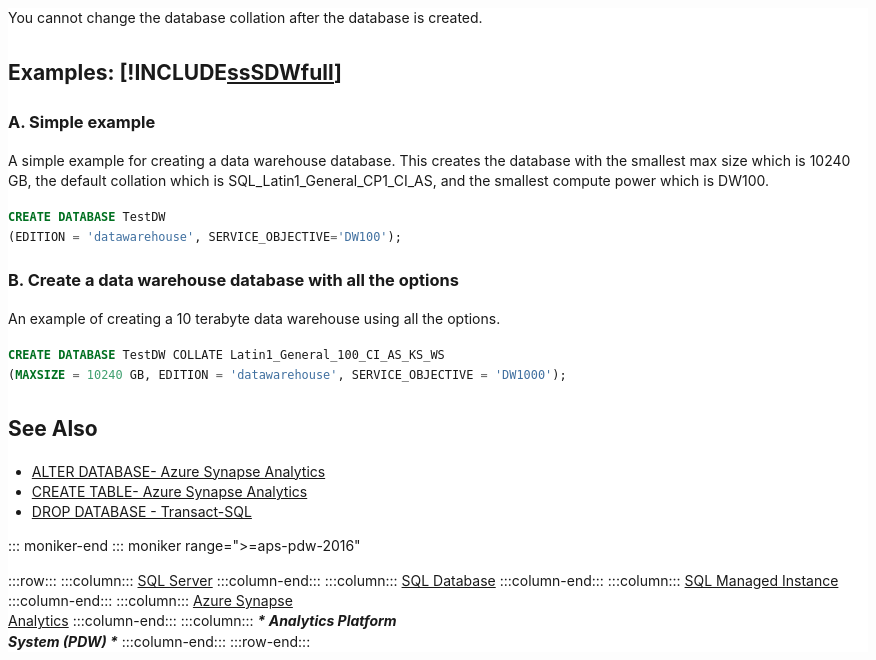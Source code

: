 You cannot change the database collation after the database is created.

## Examples: [!INCLUDE[ssSDWfull](../../includes/sssdwfull-md.md)]

### A. Simple example
A simple example for creating a data warehouse database. This creates the database with the smallest max size which is 10240 GB, the default collation which is SQL_Latin1_General_CP1_CI_AS, and the smallest compute power which is DW100.

```sql
CREATE DATABASE TestDW
(EDITION = 'datawarehouse', SERVICE_OBJECTIVE='DW100');
```

### B. Create a data warehouse database with all the options
An example of creating a 10 terabyte data warehouse using all the options.

```sql
CREATE DATABASE TestDW COLLATE Latin1_General_100_CI_AS_KS_WS
(MAXSIZE = 10240 GB, EDITION = 'datawarehouse', SERVICE_OBJECTIVE = 'DW1000');
```

## See Also

- [ALTER DATABASE- Azure Synapse Analytics](../../t-sql/statements/alter-database-transact-sql.md?view=aps-pdw-2016-au7&preserve-view=true)
- [CREATE TABLE- Azure Synapse Analytics](../../t-sql/statements/create-table-azure-sql-data-warehouse.md)
- [DROP DATABASE - Transact-SQL](../../t-sql/statements/drop-database-transact-sql.md)

::: moniker-end
::: moniker range=">=aps-pdw-2016"

:::row:::
    :::column:::
        [SQL Server](create-database-transact-sql.md?view=sql-server-ver15&preserve-view=true)
    :::column-end:::
    :::column:::
        [SQL Database](create-database-transact-sql.md?view=azuresqldb-current&preserve-view=true)
    :::column-end:::
    :::column:::
        [SQL Managed Instance](create-database-transact-sql.md?view=azuresqldb-mi-current&preserve-view=true)
    :::column-end:::
    :::column:::
        [Azure Synapse<br />Analytics](create-database-transact-sql.md?view=azure-sqldw-latest&preserve-view=true)
    :::column-end:::
    :::column:::
        **_\* Analytics Platform<br />System (PDW) \*_**
    :::column-end:::
:::row-end:::
